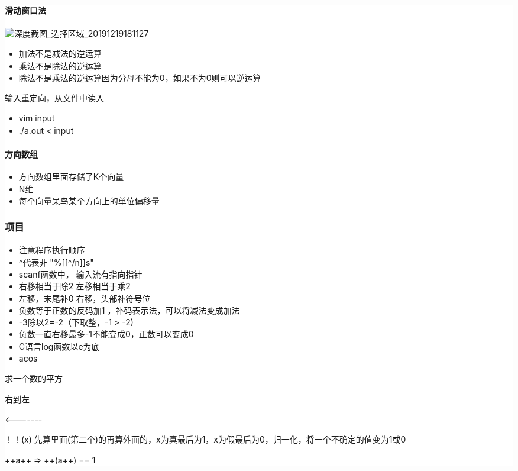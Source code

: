 ~~~
~~~

#### 滑动窗口法

![深度截图_选择区域_20191219181127](/home/unique/Desktop/海贼/picture/深度截图_选择区域_20191219181127.png)

+ 加法不是减法的逆运算
+ 乘法不是除法的逆运算
+ 除法不是乘法的逆运算因为分母不能为0，如果不为0则可以逆运算 

输入重定向，从文件中读入 

+ vim input
+ ./a.out < input 

#### 方向数组

+ 方向数组里面存储了K个向量
+ N维
+ 每个向量呆鸟某个方向上的单位偏移量

### 项目

+ 注意程序执行顺序
+ ^代表非 "%[[^/n]]s"
+ scanf函数中， 输入流有指向指针
+ 右移相当于除2 左移相当于乘2
+ 左移，末尾补0 右移，头部补符号位
+ 负数等于正数的反码加1 ，补码表示法，可以将减法变成加法
+ -3除以2=-2（下取整，-1 > -2)
+ 负数一直右移最多-1不能变成0，正数可以变成0
+ C语言log函数以e为底
+ acos



求一个数的平方

右到左

<-------

！！(x) 先算里面(第二个)的再算外面的，x为真最后为1，x为假最后为0，归一化，将一个不确定的值变为1或0



++a++ => ++(a++) == 	1